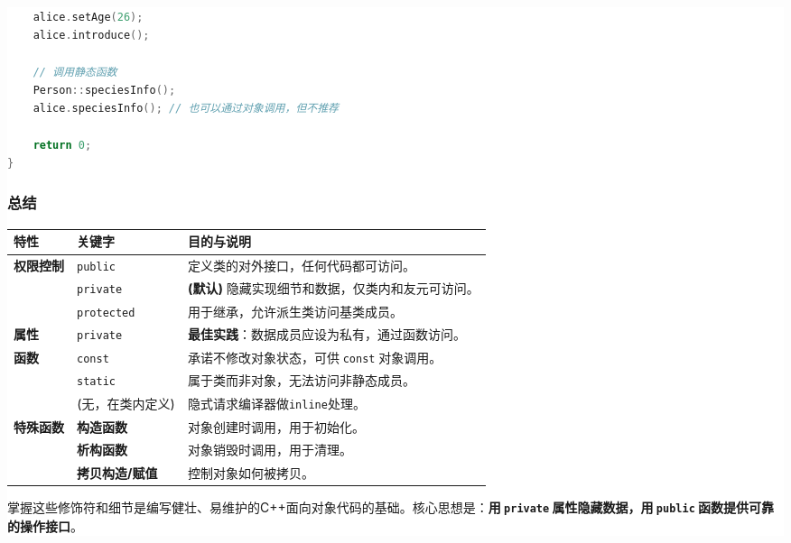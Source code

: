 ```cpp
    alice.setAge(26);
    alice.introduce();

    // 调用静态函数
    Person::speciesInfo();
    alice.speciesInfo(); // 也可以通过对象调用，但不推荐

    return 0;
}
```

### 总结

| 特性         | 关键字            | 目的与说明                                          |
| :----------- | :---------------- | :-------------------------------------------------- |
| **权限控制** | `public`          | 定义类的对外接口，任何代码都可访问。                |
|              | `private`         | **(默认)** 隐藏实现细节和数据，仅类内和友元可访问。 |
|              | `protected`       | 用于继承，允许派生类访问基类成员。                  |
| **属性**     | `private`         | **最佳实践**：数据成员应设为私有，通过函数访问。    |
| **函数**     | `const`           | 承诺不修改对象状态，可供 `const` 对象调用。         |
|              | `static`          | 属于类而非对象，无法访问非静态成员。                |
|              | (无，在类内定义)  | 隐式请求编译器做`inline`处理。                      |
| **特殊函数** | **构造函数**      | 对象创建时调用，用于初始化。                        |
|              | **析构函数**      | 对象销毁时调用，用于清理。                          |
|              | **拷贝构造/赋值** | 控制对象如何被拷贝。                                |

掌握这些修饰符和细节是编写健壮、易维护的C++面向对象代码的基础。核心思想是：**用 `private` 属性隐藏数据，用 `public` 函数提供可靠的操作接口**。